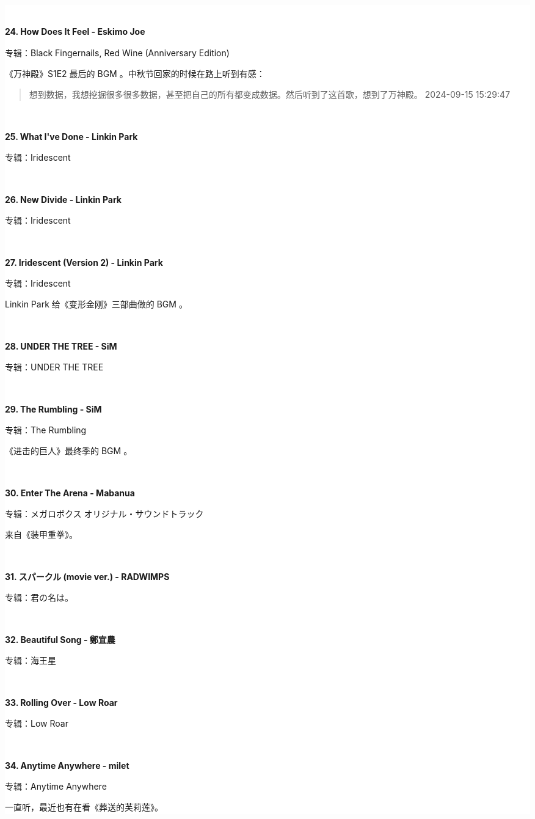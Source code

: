 <br>

**24. How Does It Feel - Eskimo Joe**

专辑：Black Fingernails, Red Wine (Anniversary Edition)

《万神殿》S1E2 最后的 BGM 。中秋节回家的时候在路上听到有感：

> 想到数据，我想挖掘很多很多数据，甚至把自己的所有都变成数据。然后听到了这首歌，想到了万神殿。  2024-09-15 15:29:47

<br>

**25. What I've Done - Linkin Park**

专辑：Iridescent

<br>

**26. New Divide - Linkin Park**

专辑：Iridescent

<br>

**27. Iridescent (Version 2) - Linkin Park**

专辑：Iridescent

Linkin Park 给《变形金刚》三部曲做的 BGM 。

<br>

**28. UNDER THE TREE - SiM**

专辑：UNDER THE TREE

<br>


**29. The Rumbling - SiM**

专辑：The Rumbling

《进击的巨人》最终季的 BGM 。

<br>

**30. Enter The Arena - Mabanua**

专辑：メガロボクス オリジナル・サウンドトラック

来自《装甲重拳》。

<br>

**31. スパークル (movie ver.) - RADWIMPS**

专辑：君の名は。

<br>

**32. Beautiful Song - 鄭宜農**

专辑：海王星

<br>

**33. Rolling Over - Low Roar**

专辑：Low Roar

<br>

**34. Anytime Anywhere - milet**

专辑：Anytime Anywhere

一直听，最近也有在看《葬送的芙莉莲》。

